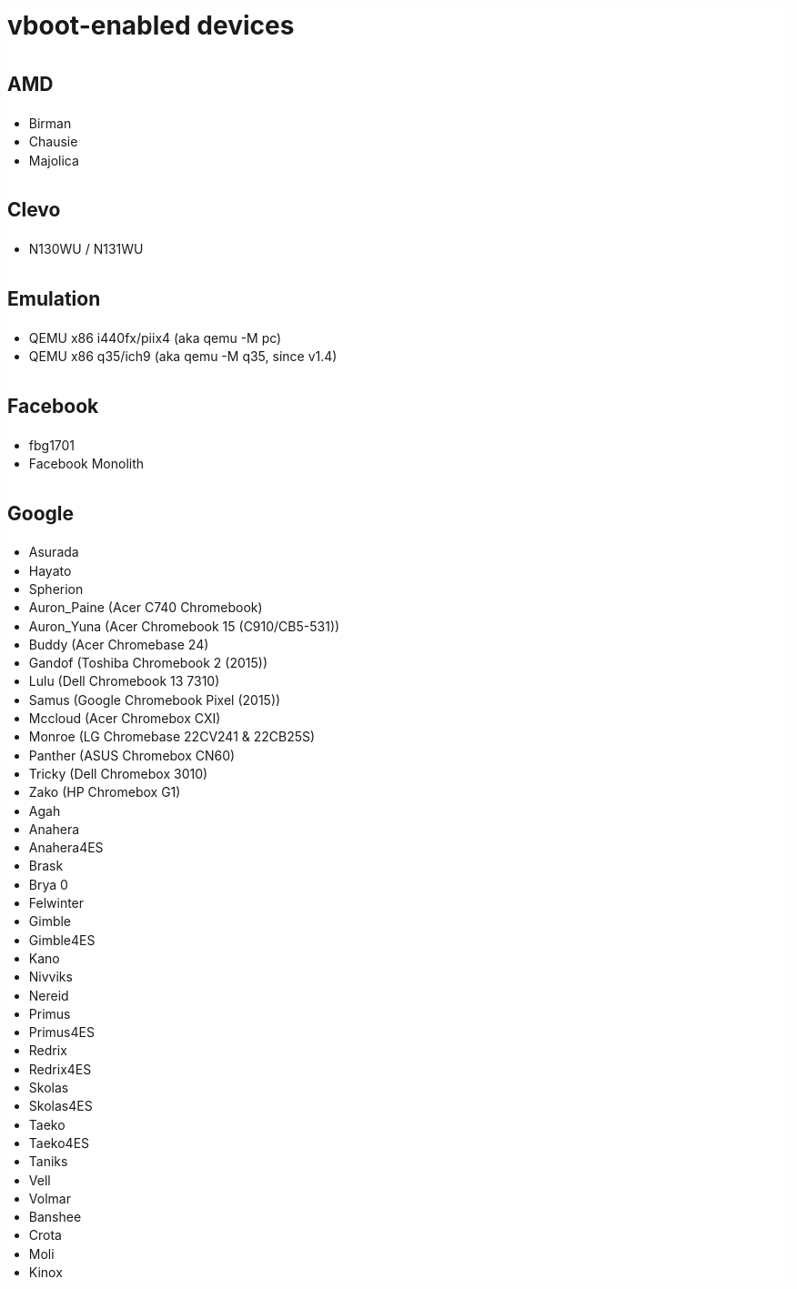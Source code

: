 # vboot-enabled devices

## AMD
- Birman
- Chausie
- Majolica

## Clevo
- N130WU / N131WU

## Emulation
- QEMU x86 i440fx/piix4 (aka qemu -M pc)
- QEMU x86 q35/ich9 (aka qemu -M q35, since v1.4)

## Facebook
- fbg1701
- Facebook Monolith

## Google
- Asurada
- Hayato
- Spherion
- Auron_Paine (Acer C740 Chromebook)
- Auron_Yuna (Acer Chromebook 15 (C910/CB5-531))
- Buddy (Acer Chromebase 24)
- Gandof (Toshiba Chromebook 2 (2015))
- Lulu (Dell Chromebook 13 7310)
- Samus (Google Chromebook Pixel (2015))
- Mccloud (Acer Chromebox CXI)
- Monroe (LG Chromebase 22CV241 & 22CB25S)
- Panther (ASUS Chromebox CN60)
- Tricky (Dell Chromebox 3010)
- Zako (HP Chromebox G1)
- Agah
- Anahera
- Anahera4ES
- Brask
- Brya 0
- Felwinter
- Gimble
- Gimble4ES
- Kano
- Nivviks
- Nereid
- Primus
- Primus4ES
- Redrix
- Redrix4ES
- Skolas
- Skolas4ES
- Taeko
- Taeko4ES
- Taniks
- Vell
- Volmar
- Banshee
- Crota
- Moli
- Kinox